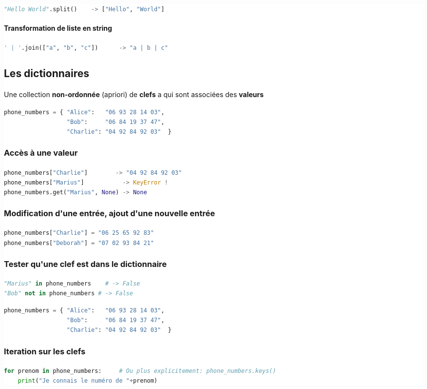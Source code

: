 ```python
"Hello World".split()    -> ["Hello", "World"]
```

#### Transformation de liste en string

```python
' | '.join(["a", "b", "c"])      -> "a | b | c"
```



## Les dictionnaires

Une collection **non-ordonnée** (apriori) de **clefs** a qui sont associées des **valeurs**

```python
phone_numbers = { "Alice":   "06 93 28 14 03",
                  "Bob":     "06 84 19 37 47",
                  "Charlie": "04 92 84 92 03"  }
```

### Accès à une valeur

```python
phone_numbers["Charlie"]        -> "04 92 84 92 03"
phone_numbers["Marius"]           -> KeyError !
phone_numbers.get("Marius", None) -> None
```

### Modification d'une entrée, ajout d'une nouvelle entrée

```python
phone_numbers["Charlie"] = "06 25 65 92 83"
phone_numbers["Deborah"] = "07 02 93 84 21"
```


### Tester qu'une clef est dans le dictionnaire

```python
"Marius" in phone_numbers    # -> False
"Bob" not in phone_numbers # -> False
```

```python
phone_numbers = { "Alice":   "06 93 28 14 03",
                  "Bob":     "06 84 19 37 47",
                  "Charlie": "04 92 84 92 03"  }
```

### Iteration sur les clefs

```python
for prenom in phone_numbers:     # Ou plus explicitement: phone_numbers.keys()
    print("Je connais le numéro de "+prenom)
```
